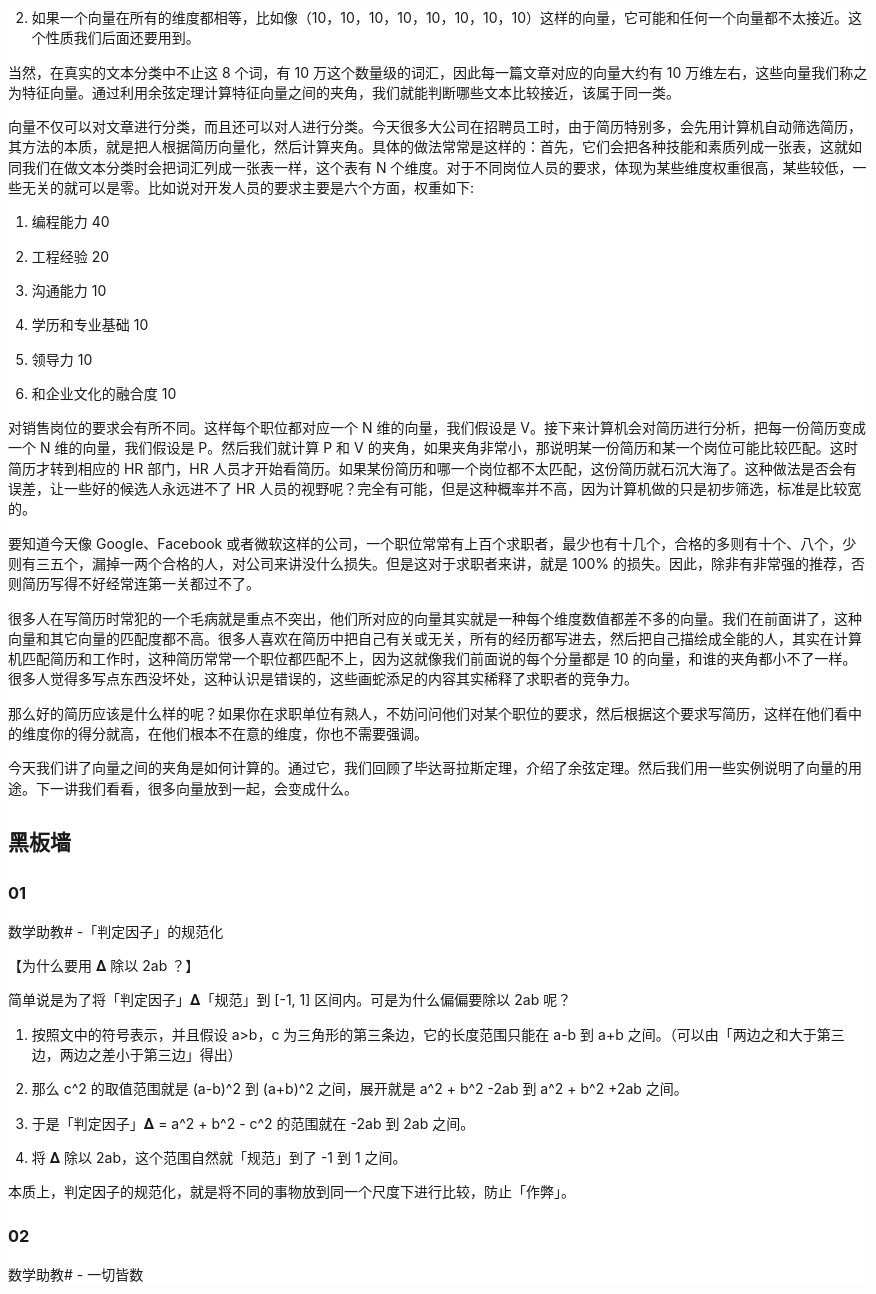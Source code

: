2. 如果一个向量在所有的维度都相等，比如像（10，10，10，10，10，10，10，10）这样的向量，它可能和任何一个向量都不太接近。这个性质我们后面还要用到。

当然，在真实的文本分类中不止这 8 个词，有 10 万这个数量级的词汇，因此每一篇文章对应的向量大约有 10 万维左右，这些向量我们称之为特征向量。通过利用余弦定理计算特征向量之间的夹角，我们就能判断哪些文本比较接近，该属于同一类。

向量不仅可以对文章进行分类，而且还可以对人进行分类。今天很多大公司在招聘员工时，由于简历特别多，会先用计算机自动筛选简历，其方法的本质，就是把人根据简历向量化，然后计算夹角。具体的做法常常是这样的：首先，它们会把各种技能和素质列成一张表，这就如同我们在做文本分类时会把词汇列成一张表一样，这个表有 N 个维度。对于不同岗位人员的要求，体现为某些维度权重很高，某些较低，一些无关的就可以是零。比如说对开发人员的要求主要是六个方面，权重如下:

1. 编程能力 40

2. 工程经验 20

3. 沟通能力 10

4. 学历和专业基础 10

5. 领导力 10

6. 和企业文化的融合度 10

对销售岗位的要求会有所不同。这样每个职位都对应一个 N 维的向量，我们假设是 V。接下来计算机会对简历进行分析，把每一份简历变成一个 N 维的向量，我们假设是 P。然后我们就计算 P 和 V 的夹角，如果夹角非常小，那说明某一份简历和某一个岗位可能比较匹配。这时简历才转到相应的 HR 部门，HR 人员才开始看简历。如果某份简历和哪一个岗位都不太匹配，这份简历就石沉大海了。这种做法是否会有误差，让一些好的候选人永远进不了 HR 人员的视野呢？完全有可能，但是这种概率并不高，因为计算机做的只是初步筛选，标准是比较宽的。

要知道今天像 Google、Facebook 或者微软这样的公司，一个职位常常有上百个求职者，最少也有十几个，合格的多则有十个、八个，少则有三五个，漏掉一两个合格的人，对公司来讲没什么损失。但是这对于求职者来讲，就是 100% 的损失。因此，除非有非常强的推荐，否则简历写得不好经常连第一关都过不了。

很多人在写简历时常犯的一个毛病就是重点不突出，他们所对应的向量其实就是一种每个维度数值都差不多的向量。我们在前面讲了，这种向量和其它向量的匹配度都不高。很多人喜欢在简历中把自己有关或无关，所有的经历都写进去，然后把自己描绘成全能的人，其实在计算机匹配简历和工作时，这种简历常常一个职位都匹配不上，因为这就像我们前面说的每个分量都是 10 的向量，和谁的夹角都小不了一样。很多人觉得多写点东西没坏处，这种认识是错误的，这些画蛇添足的内容其实稀释了求职者的竞争力。

那么好的简历应该是什么样的呢？如果你在求职单位有熟人，不妨问问他们对某个职位的要求，然后根据这个要求写简历，这样在他们看中的维度你的得分就高，在他们根本不在意的维度，你也不需要强调。

今天我们讲了向量之间的夹角是如何计算的。通过它，我们回顾了毕达哥拉斯定理，介绍了余弦定理。然后我们用一些实例说明了向量的用途。下一讲我们看看，很多向量放到一起，会变成什么。

## 黑板墙

### 01

数学助教# -「判定因子」的规范化

【为什么要用 𝚫 除以 2ab ？】

简单说是为了将「判定因子」𝚫「规范」到 [-1, 1] 区间内。可是为什么偏偏要除以 2ab 呢？

1. 按照文中的符号表示，并且假设 a>b，c 为三角形的第三条边，它的长度范围只能在 a-b 到 a+b 之间。（可以由「两边之和大于第三边，两边之差小于第三边」得出）

2. 那么 c^2 的取值范围就是 (a-b)^2 到 (a+b)^2 之间，展开就是 a^2 + b^2 -2ab 到 a^2 + b^2 +2ab 之间。

3. 于是「判定因子」𝚫 = a^2 + b^2 - c^2 的范围就在 -2ab 到 2ab 之间。

4. 将 𝚫 除以 2ab，这个范围自然就「规范」到了 -1 到 1 之间。

本质上，判定因子的规范化，就是将不同的事物放到同一个尺度下进行比较，防止「作弊」。

### 02

数学助教# - 一切皆数
